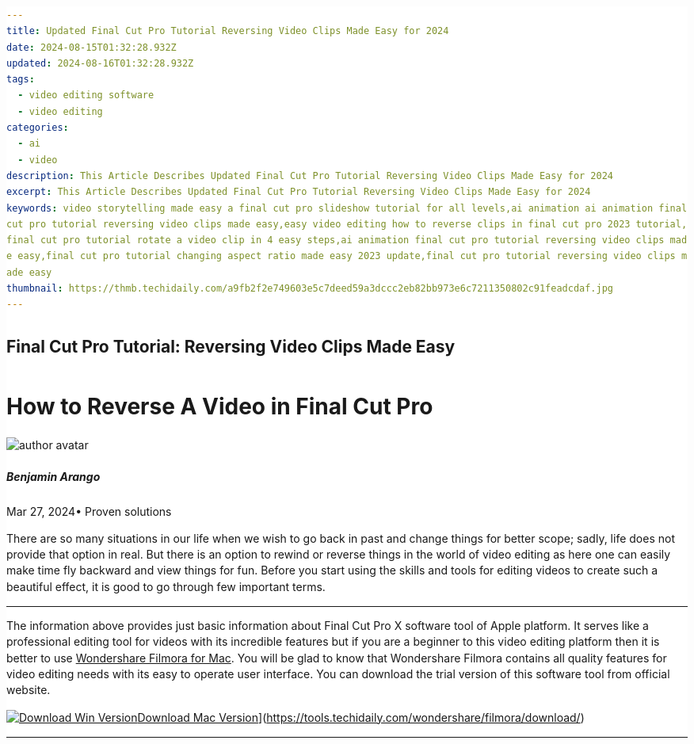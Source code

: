 ```yaml
---
title: Updated Final Cut Pro Tutorial Reversing Video Clips Made Easy for 2024
date: 2024-08-15T01:32:28.932Z
updated: 2024-08-16T01:32:28.932Z
tags: 
  - video editing software
  - video editing
categories: 
  - ai
  - video
description: This Article Describes Updated Final Cut Pro Tutorial Reversing Video Clips Made Easy for 2024
excerpt: This Article Describes Updated Final Cut Pro Tutorial Reversing Video Clips Made Easy for 2024
keywords: video storytelling made easy a final cut pro slideshow tutorial for all levels,ai animation ai animation final cut pro tutorial reversing video clips made easy,easy video editing how to reverse clips in final cut pro 2023 tutorial,final cut pro tutorial rotate a video clip in 4 easy steps,ai animation final cut pro tutorial reversing video clips made easy,final cut pro tutorial changing aspect ratio made easy 2023 update,final cut pro tutorial reversing video clips made easy
thumbnail: https://thmb.techidaily.com/a9fb2f2e749603e5c7deed59a3dccc2eb82bb973e6c7211350802c91feadcdaf.jpg
---
```


## Final Cut Pro Tutorial: Reversing Video Clips Made Easy

# How to Reverse A Video in Final Cut Pro

![author avatar](https://images.wondershare.com/filmora/article-images/benjamin-arango-author.jpg)

##### Benjamin Arango

 Mar 27, 2024• Proven solutions

There are so many situations in our life when we wish to go back in past and change things for better scope; sadly, life does not provide that option in real. But there is an option to rewind or reverse things in the world of video editing as here one can easily make time fly backward and view things for fun. Before you start using the skills and tools for editing videos to create such a beautiful effect, it is good to go through few important terms.

---

The information above provides just basic information about Final Cut Pro X software tool of Apple platform. It serves like a professional editing tool for videos with its incredible features but if you are a beginner to this video editing platform then it is better to use [Wondershare Filmora for Mac](https://tools.techidaily.com/wondershare/filmora/download/). You will be glad to know that Wondershare Filmora contains all quality features for video editing needs with its easy to operate user interface. You can download the trial version of this software tool from official website.

[![Download Win Version](https://images.wondershare.com/filmora/guide/download-btn-win.jpg)](https://tools.techidaily.com/wondershare/filmora/download/)[Download Mac Version](https://images.wondershare.com/filmora/guide/download-btn-mac.jpg)](https://tools.techidaily.com/wondershare/filmora/download/)

---